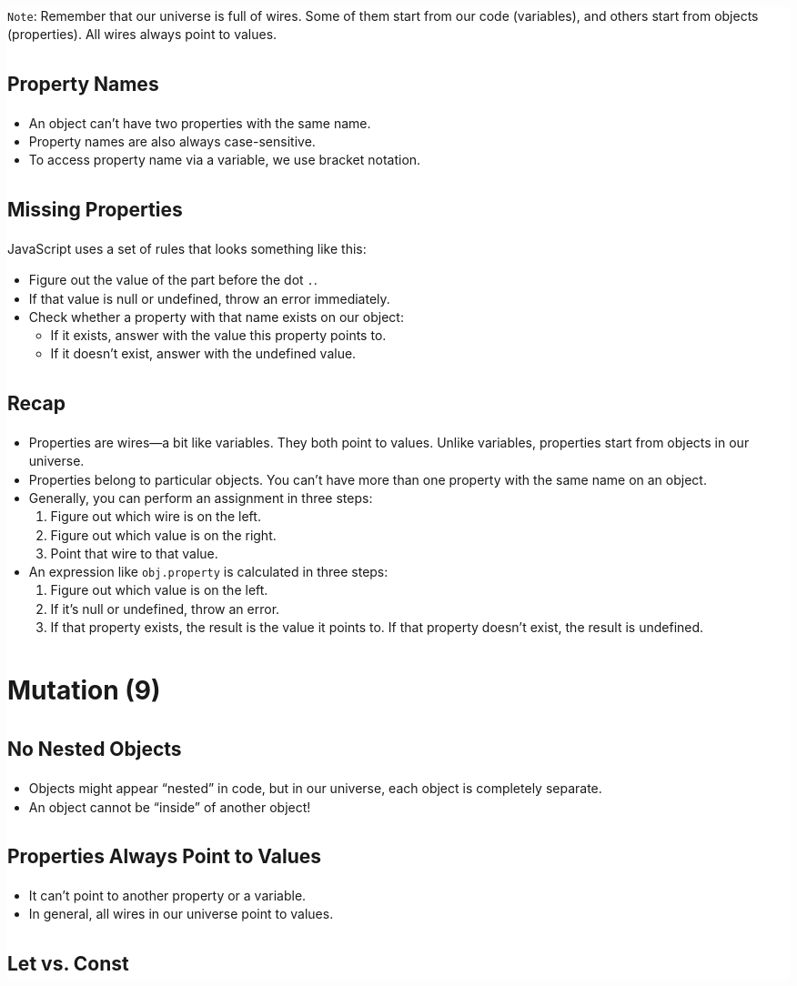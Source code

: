 `Note`: Remember that our universe is full of wires. Some of them start from our code (variables), and others start from objects (properties). All wires always point to values.

## Property Names

- An object can’t have two properties with the same name.
- Property names are also always case-sensitive.
- To access property name via a variable, we use bracket notation.

## Missing Properties

JavaScript uses a set of rules that looks something like this:

- Figure out the value of the part before the dot `.`.
- If that value is null or undefined, throw an error immediately.
- Check whether a property with that name exists on our object:
  - If it exists, answer with the value this property points to.
  - If it doesn’t exist, answer with the undefined value.

## Recap

- Properties are wires—a bit like variables. They both point to values. Unlike variables, properties start from objects in our universe.
- Properties belong to particular objects. You can’t have more than one property with the same name on an object.
- Generally, you can perform an assignment in three steps:
  1. Figure out which wire is on the left.
  2. Figure out which value is on the right.
  3. Point that wire to that value.
- An expression like `obj.property` is calculated in three steps:
  1. Figure out which value is on the left.
  2. If it’s null or undefined, throw an error.
  3. If that property exists, the result is the value it points to. If that property doesn’t exist, the result is undefined.

# Mutation (9)

## No Nested Objects

- Objects might appear “nested” in code, but in our universe, each object is completely separate.
- An object cannot be “inside” of another object!

## Properties Always Point to Values

- It can’t point to another property or a variable.
- In general, all wires in our universe point to values.

## Let vs. Const
